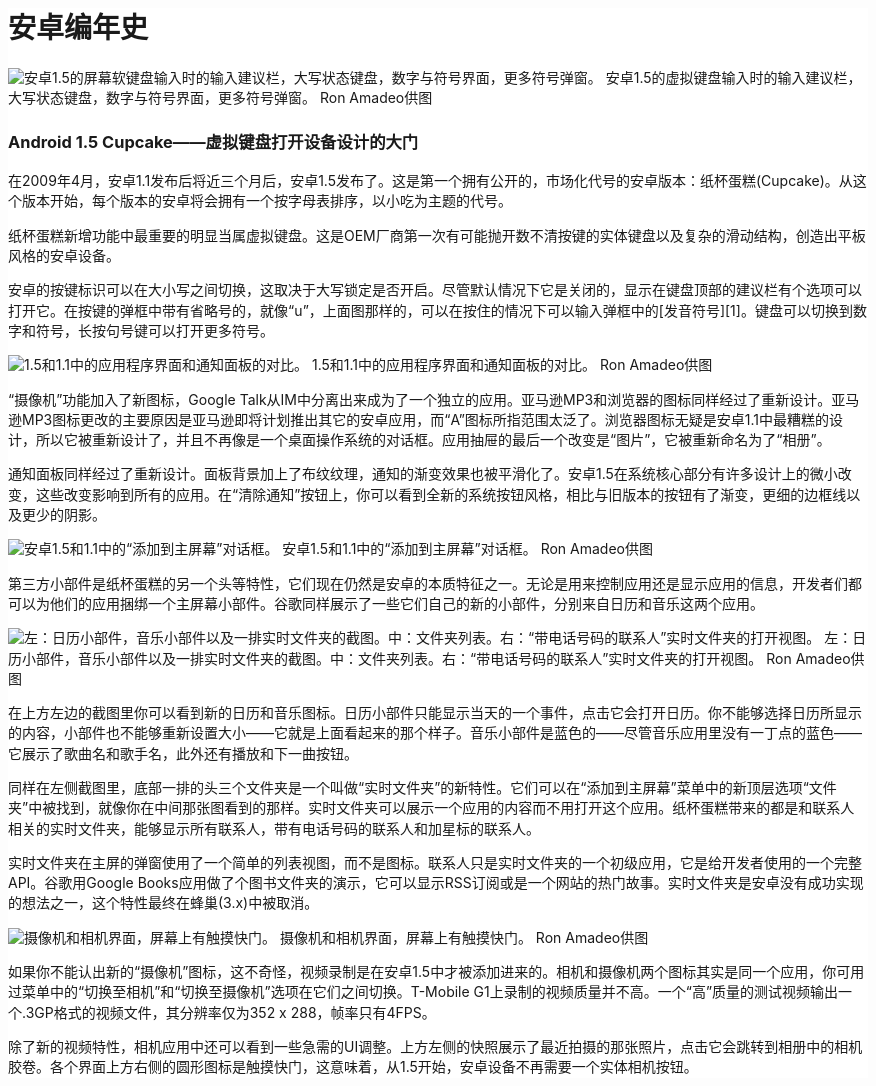 安卓编年史
================================================================================
![安卓1.5的屏幕软键盘输入时的输入建议栏，大写状态键盘，数字与符号界面，更多符号弹窗。](http://cdn.arstechnica.net/wp-content/uploads/2013/12/kb5.png)
安卓1.5的虚拟键盘输入时的输入建议栏，大写状态键盘，数字与符号界面，更多符号弹窗。
Ron Amadeo供图

### Android 1.5 Cupcake——虚拟键盘打开设备设计的大门 ###

在2009年4月，安卓1.1发布后将近三个月后，安卓1.5发布了。这是第一个拥有公开的，市场化代号的安卓版本：纸杯蛋糕(Cupcake)。从这个版本开始，每个版本的安卓将会拥有一个按字母表排序，以小吃为主题的代号。

纸杯蛋糕新增功能中最重要的明显当属虚拟键盘。这是OEM厂商第一次有可能抛开数不清按键的实体键盘以及复杂的滑动结构，创造出平板风格的安卓设备。

安卓的按键标识可以在大小写之间切换，这取决于大写锁定是否开启。尽管默认情况下它是关闭的，显示在键盘顶部的建议栏有个选项可以打开它。在按键的弹框中带有省略号的，就像“u”，上面图那样的，可以在按住的情况下可以输入弹框中的[发音符号][1]。键盘可以切换到数字和符号，长按句号键可以打开更多符号。

![1.5和1.1中的应用程序界面和通知面板的对比。](http://cdn.arstechnica.net/wp-content/uploads/2013/12/abweave.png)
1.5和1.1中的应用程序界面和通知面板的对比。
Ron Amadeo供图

“摄像机”功能加入了新图标，Google Talk从IM中分离出来成为了一个独立的应用。亚马逊MP3和浏览器的图标同样经过了重新设计。亚马逊MP3图标更改的主要原因是亚马逊即将计划推出其它的安卓应用，而“A”图标所指范围太泛了。浏览器图标无疑是安卓1.1中最糟糕的设计，所以它被重新设计了，并且不再像是一个桌面操作系统的对话框。应用抽屉的最后一个改变是“图片”，它被重新命名为了“相册”。

通知面板同样经过了重新设计。面板背景加上了布纹纹理，通知的渐变效果也被平滑化了。安卓1.5在系统核心部分有许多设计上的微小改变，这些改变影响到所有的应用。在“清除通知”按钮上，你可以看到全新的系统按钮风格，相比与旧版本的按钮有了渐变，更细的边框线以及更少的阴影。

![安卓1.5和1.1中的“添加到主屏幕”对话框。](http://cdn.arstechnica.net/wp-content/uploads/2013/12/widget.png)
安卓1.5和1.1中的“添加到主屏幕”对话框。
Ron Amadeo供图

第三方小部件是纸杯蛋糕的另一个头等特性，它们现在仍然是安卓的本质特征之一。无论是用来控制应用还是显示应用的信息，开发者们都可以为他们的应用捆绑一个主屏幕小部件。谷歌同样展示了一些它们自己的新的小部件，分别来自日历和音乐这两个应用。

![左：日历小部件，音乐小部件以及一排实时文件夹的截图。中：文件夹列表。右：“带电话号码的联系人”实时文件夹的打开视图。](http://cdn.arstechnica.net/wp-content/uploads/2013/12/folders-and-widgets-and-stuff.png)
左：日历小部件，音乐小部件以及一排实时文件夹的截图。中：文件夹列表。右：“带电话号码的联系人”实时文件夹的打开视图。
Ron Amadeo供图

在上方左边的截图里你可以看到新的日历和音乐图标。日历小部件只能显示当天的一个事件，点击它会打开日历。你不能够选择日历所显示的内容，小部件也不能够重新设置大小——它就是上面看起来的那个样子。音乐小部件是蓝色的——尽管音乐应用里没有一丁点的蓝色——它展示了歌曲名和歌手名，此外还有播放和下一曲按钮。

同样在左侧截图里，底部一排的头三个文件夹是一个叫做“实时文件夹”的新特性。它们可以在“添加到主屏幕”菜单中的新顶层选项“文件夹”中被找到，就像你在中间那张图看到的那样。实时文件夹可以展示一个应用的内容而不用打开这个应用。纸杯蛋糕带来的都是和联系人相关的实时文件夹，能够显示所有联系人，带有电话号码的联系人和加星标的联系人。

实时文件夹在主屏的弹窗使用了一个简单的列表视图，而不是图标。联系人只是实时文件夹的一个初级应用，它是给开发者使用的一个完整API。谷歌用Google Books应用做了个图书文件夹的演示，它可以显示RSS订阅或是一个网站的热门故事。实时文件夹是安卓没有成功实现的想法之一，这个特性最终在蜂巢(3.x)中被取消。

![摄像机和相机界面，屏幕上有触摸快门。](http://cdn.arstechnica.net/wp-content/uploads/2013/12/device-2013-12-26-11016071.png)
摄像机和相机界面，屏幕上有触摸快门。
Ron Amadeo供图

如果你不能认出新的“摄像机”图标，这不奇怪，视频录制是在安卓1.5中才被添加进来的。相机和摄像机两个图标其实是同一个应用，你可用过菜单中的“切换至相机”和“切换至摄像机”选项在它们之间切换。T-Mobile G1上录制的视频质量并不高。一个“高”质量的测试视频输出一个.3GP格式的视频文件，其分辨率仅为352 x 288，帧率只有4FPS。

除了新的视频特性，相机应用中还可以看到一些急需的UI调整。上方左侧的快照展示了最近拍摄的那张照片，点击它会跳转到相册中的相机胶卷。各个界面上方右侧的圆形图标是触摸快门，这意味着，从1.5开始，安卓设备不再需要一个实体相机按钮。
